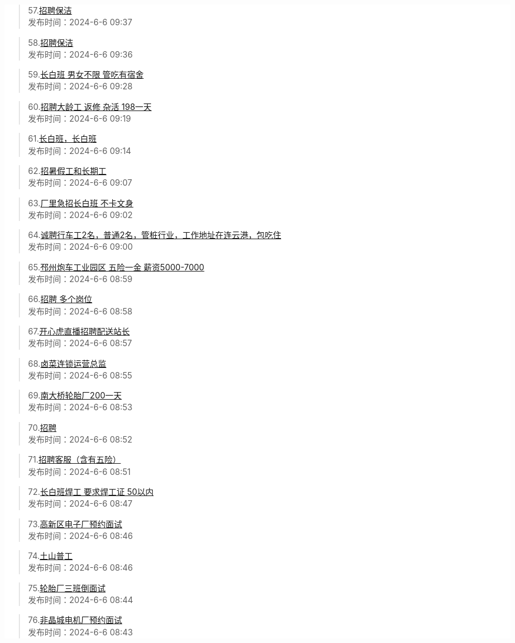 >57.[招聘保洁](https://www.pzzc.net/forum.php?mod=viewthread&tid=10425683)<br>
>发布时间：2024-6-6 09:37

>58.[招聘保洁](https://www.pzzc.net/forum.php?mod=viewthread&tid=10425682)<br>
>发布时间：2024-6-6 09:36

>59.[长白班 男女不限 管吃有宿舍](https://www.pzzc.net/forum.php?mod=viewthread&tid=10425678)<br>
>发布时间：2024-6-6 09:28

>60.[招聘大龄工 返修 杂活 198一天](https://www.pzzc.net/forum.php?mod=viewthread&tid=10425671)<br>
>发布时间：2024-6-6 09:19

>61.[长白班，长白班](https://www.pzzc.net/forum.php?mod=viewthread&tid=10425669)<br>
>发布时间：2024-6-6 09:14

>62.[招暑假工和长期工](https://www.pzzc.net/forum.php?mod=viewthread&tid=10425663)<br>
>发布时间：2024-6-6 09:07

>63.[厂里急招长白班 不卡文身](https://www.pzzc.net/forum.php?mod=viewthread&tid=10425660)<br>
>发布时间：2024-6-6 09:02

>64.[诚聘行车工2名，普通2名，管桩行业，工作地址在连云港，包吃住](https://www.pzzc.net/forum.php?mod=viewthread&tid=10425658)<br>
>发布时间：2024-6-6 09:00

>65.[邳州炮车工业园区 五险一金 薪资5000-7000](https://www.pzzc.net/forum.php?mod=viewthread&tid=10425657)<br>
>发布时间：2024-6-6 08:59

>66.[招聘 多个岗位](https://www.pzzc.net/forum.php?mod=viewthread&tid=10425656)<br>
>发布时间：2024-6-6 08:58

>67.[开心虎直播招聘配送站长](https://www.pzzc.net/forum.php?mod=viewthread&tid=10425655)<br>
>发布时间：2024-6-6 08:57

>68.[卤菜连锁运营总监](https://www.pzzc.net/forum.php?mod=viewthread&tid=10425649)<br>
>发布时间：2024-6-6 08:55

>69.[南大桥轮胎厂200一天](https://www.pzzc.net/forum.php?mod=viewthread&tid=10425648)<br>
>发布时间：2024-6-6 08:53

>70.[招聘](https://www.pzzc.net/forum.php?mod=viewthread&tid=10425647)<br>
>发布时间：2024-6-6 08:52

>71.[招聘客服（含有五险）](https://www.pzzc.net/forum.php?mod=viewthread&tid=10425646)<br>
>发布时间：2024-6-6 08:51

>72.[长白班焊工  要求焊工证  50以内](https://www.pzzc.net/forum.php?mod=viewthread&tid=10425645)<br>
>发布时间：2024-6-6 08:47

>73.[高新区电子厂预约面试](https://www.pzzc.net/forum.php?mod=viewthread&tid=10425644)<br>
>发布时间：2024-6-6 08:46

>74.[土山普工](https://www.pzzc.net/forum.php?mod=viewthread&tid=10425643)<br>
>发布时间：2024-6-6 08:46

>75.[轮胎厂三班倒面试](https://www.pzzc.net/forum.php?mod=viewthread&tid=10425642)<br>
>发布时间：2024-6-6 08:44

>76.[非晶城电机厂预约面试](https://www.pzzc.net/forum.php?mod=viewthread&tid=10425641)<br>
>发布时间：2024-6-6 08:43
